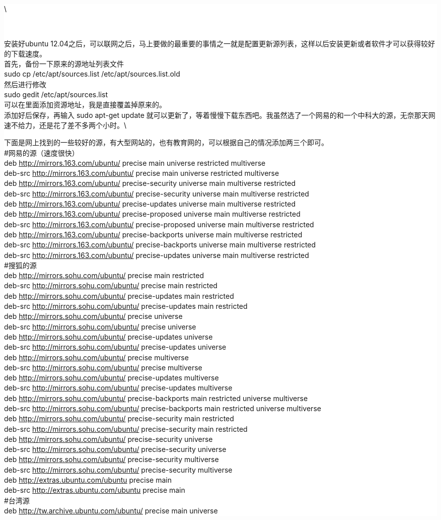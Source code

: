 
\

 

安装好ubuntu
12.04之后，可以联网之后，马上要做的最重要的事情之一就是配置更新源列表，这样以后安装更新或者软件才可以获得较好的下载速度。\
 首先，备份一下原来的源地址列表文件\
 sudo cp /etc/apt/sources.list /etc/apt/sources.list.old\
 然后进行修改\
 sudo gedit /etc/apt/sources.list\
 可以在里面添加资源地址，我是直接覆盖掉原来的。\
 添加好后保存，再输入 sudo apt-get update
就可以更新了，等着慢慢下载东西吧。我虽然选了一个网易的和一个中科大的源，无奈那天网速不给力，还是花了差不多两个小时。\

下面是网上找到的一些较好的源，有大型网站的，也有教育网的，可以根据自己的情况添加两三个即可。\
 \#网易的源（速度很快）\
 deb http://mirrors.163.com/ubuntu/ precise main universe restricted
multiverse\
 deb-src http://mirrors.163.com/ubuntu/ precise main universe restricted
multiverse\
 deb http://mirrors.163.com/ubuntu/ precise-security universe main
multiverse restricted\
 deb-src http://mirrors.163.com/ubuntu/ precise-security universe main
multiverse restricted\
 deb http://mirrors.163.com/ubuntu/ precise-updates universe main
multiverse restricted\
 deb http://mirrors.163.com/ubuntu/ precise-proposed universe main
multiverse restricted\
 deb-src http://mirrors.163.com/ubuntu/ precise-proposed universe main
multiverse restricted\
 deb http://mirrors.163.com/ubuntu/ precise-backports universe main
multiverse restricted\
 deb-src http://mirrors.163.com/ubuntu/ precise-backports universe main
multiverse restricted\
 deb-src http://mirrors.163.com/ubuntu/ precise-updates universe main
multiverse restricted\
 \#搜狐的源\
 deb http://mirrors.sohu.com/ubuntu/ precise main restricted\
 deb-src http://mirrors.sohu.com/ubuntu/ precise main restricted\
 deb http://mirrors.sohu.com/ubuntu/ precise-updates main restricted\
 deb-src http://mirrors.sohu.com/ubuntu/ precise-updates main
restricted\
 deb http://mirrors.sohu.com/ubuntu/ precise universe\
 deb-src http://mirrors.sohu.com/ubuntu/ precise universe\
 deb http://mirrors.sohu.com/ubuntu/ precise-updates universe\
 deb-src http://mirrors.sohu.com/ubuntu/ precise-updates universe\
 deb http://mirrors.sohu.com/ubuntu/ precise multiverse\
 deb-src http://mirrors.sohu.com/ubuntu/ precise multiverse\
 deb http://mirrors.sohu.com/ubuntu/ precise-updates multiverse\
 deb-src http://mirrors.sohu.com/ubuntu/ precise-updates multiverse\
 deb http://mirrors.sohu.com/ubuntu/ precise-backports main restricted
universe multiverse\
 deb-src http://mirrors.sohu.com/ubuntu/ precise-backports main
restricted universe multiverse\
 deb http://mirrors.sohu.com/ubuntu/ precise-security main restricted\
 deb-src http://mirrors.sohu.com/ubuntu/ precise-security main
restricted\
 deb http://mirrors.sohu.com/ubuntu/ precise-security universe\
 deb-src http://mirrors.sohu.com/ubuntu/ precise-security universe\
 deb http://mirrors.sohu.com/ubuntu/ precise-security multiverse\
 deb-src http://mirrors.sohu.com/ubuntu/ precise-security multiverse\
 deb http://extras.ubuntu.com/ubuntu precise main\
 deb-src http://extras.ubuntu.com/ubuntu precise main\
 \#台湾源\
 deb http://tw.archive.ubuntu.com/ubuntu/ precise main universe